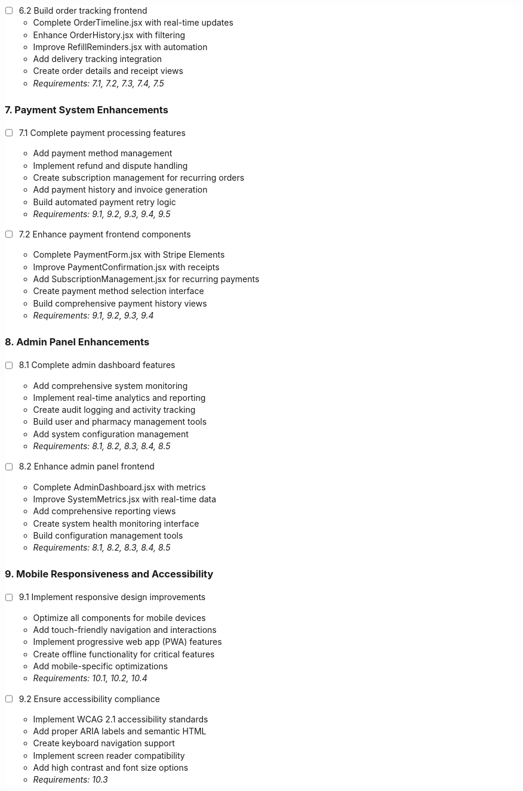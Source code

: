 - [ ] 6.2 Build order tracking frontend
  - Complete OrderTimeline.jsx with real-time updates
  - Enhance OrderHistory.jsx with filtering
  - Improve RefillReminders.jsx with automation
  - Add delivery tracking integration
  - Create order details and receipt views
  - _Requirements: 7.1, 7.2, 7.3, 7.4, 7.5_

### 7. Payment System Enhancements
- [ ] 7.1 Complete payment processing features
  - Add payment method management
  - Implement refund and dispute handling
  - Create subscription management for recurring orders
  - Add payment history and invoice generation
  - Build automated payment retry logic
  - _Requirements: 9.1, 9.2, 9.3, 9.4, 9.5_

- [ ] 7.2 Enhance payment frontend components
  - Complete PaymentForm.jsx with Stripe Elements
  - Improve PaymentConfirmation.jsx with receipts
  - Add SubscriptionManagement.jsx for recurring payments
  - Create payment method selection interface
  - Build comprehensive payment history views
  - _Requirements: 9.1, 9.2, 9.3, 9.4_

### 8. Admin Panel Enhancements
- [ ] 8.1 Complete admin dashboard features
  - Add comprehensive system monitoring
  - Implement real-time analytics and reporting
  - Create audit logging and activity tracking
  - Build user and pharmacy management tools
  - Add system configuration management
  - _Requirements: 8.1, 8.2, 8.3, 8.4, 8.5_

- [ ] 8.2 Enhance admin panel frontend
  - Complete AdminDashboard.jsx with metrics
  - Improve SystemMetrics.jsx with real-time data
  - Add comprehensive reporting views
  - Create system health monitoring interface
  - Build configuration management tools
  - _Requirements: 8.1, 8.2, 8.3, 8.4, 8.5_

### 9. Mobile Responsiveness and Accessibility
- [ ] 9.1 Implement responsive design improvements
  - Optimize all components for mobile devices
  - Add touch-friendly navigation and interactions
  - Implement progressive web app (PWA) features
  - Create offline functionality for critical features
  - Add mobile-specific optimizations
  - _Requirements: 10.1, 10.2, 10.4_

- [ ] 9.2 Ensure accessibility compliance
  - Implement WCAG 2.1 accessibility standards
  - Add proper ARIA labels and semantic HTML
  - Create keyboard navigation support
  - Implement screen reader compatibility
  - Add high contrast and font size options
  - _Requirements: 10.3_
